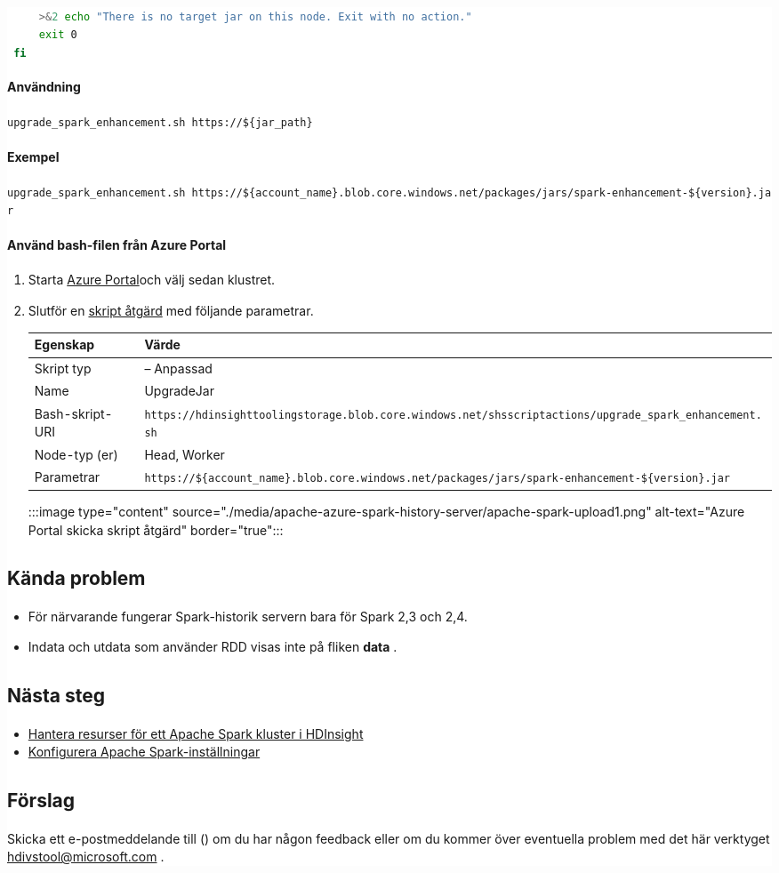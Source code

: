    ```bash
        >&2 echo "There is no target jar on this node. Exit with no action."
        exit 0
    fi
   ```

#### <a name="usage"></a>Användning

`upgrade_spark_enhancement.sh https://${jar_path}`

#### <a name="example"></a>Exempel

`upgrade_spark_enhancement.sh https://${account_name}.blob.core.windows.net/packages/jars/spark-enhancement-${version}.jar`

#### <a name="use-the-bash-file-from-the-azure-portal"></a>Använd bash-filen från Azure Portal

1. Starta [Azure Portal](https://ms.portal.azure.com)och välj sedan klustret.
2. Slutför en [skript åtgärd](../hdinsight-hadoop-customize-cluster-linux.md) med följande parametrar.

    |Egenskap |Värde |
    |---|---|
    |Skript typ|– Anpassad|
    |Name|UpgradeJar|
    |Bash-skript-URI|`https://hdinsighttoolingstorage.blob.core.windows.net/shsscriptactions/upgrade_spark_enhancement.sh`|
    |Node-typ (er)|Head, Worker|
    |Parametrar|`https://${account_name}.blob.core.windows.net/packages/jars/spark-enhancement-${version}.jar`|

     :::image type="content" source="./media/apache-azure-spark-history-server/apache-spark-upload1.png" alt-text="Azure Portal skicka skript åtgärd" border="true":::

## <a name="known-issues"></a>Kända problem

+ För närvarande fungerar Spark-historik servern bara för Spark 2,3 och 2,4.

+ Indata och utdata som använder RDD visas inte på fliken **data** .

## <a name="next-steps"></a>Nästa steg

+ [Hantera resurser för ett Apache Spark kluster i HDInsight](apache-spark-resource-manager.md)
+ [Konfigurera Apache Spark-inställningar](apache-spark-settings.md)

## <a name="suggestions"></a>Förslag

Skicka ett e-postmeddelande till () om du har någon feedback eller om du kommer över eventuella problem med det här verktyget [hdivstool@microsoft.com](mailto:hdivstool@microsoft.com) .

